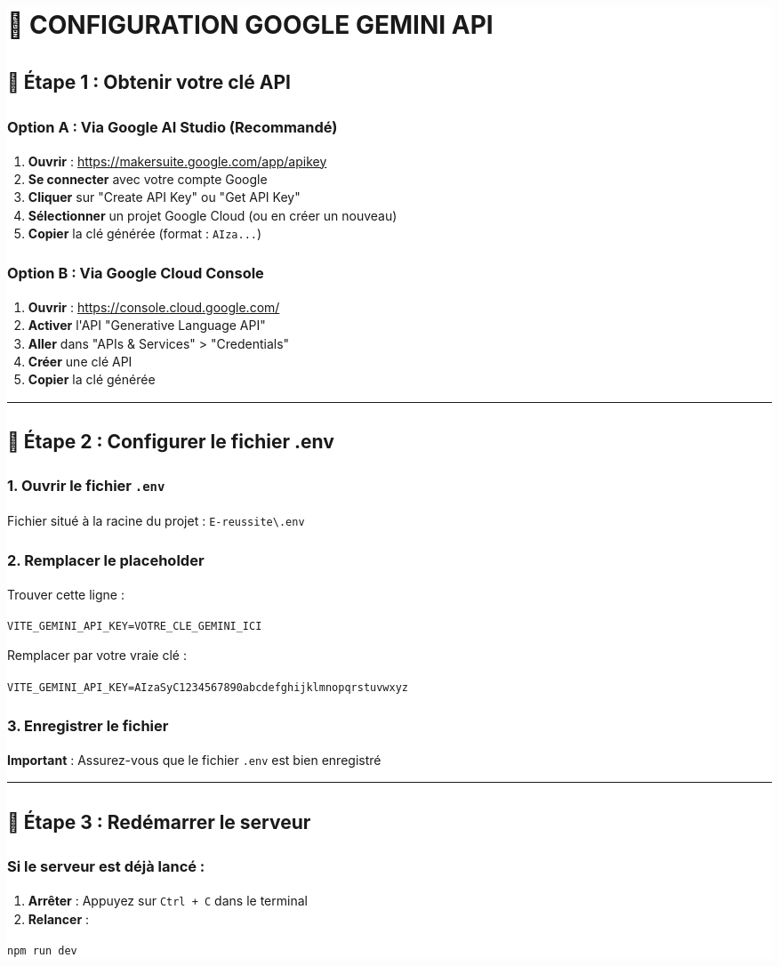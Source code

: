 # 🔐 CONFIGURATION GOOGLE GEMINI API

## 📍 **Étape 1 : Obtenir votre clé API**

### Option A : Via Google AI Studio (Recommandé)
1. **Ouvrir** : https://makersuite.google.com/app/apikey
2. **Se connecter** avec votre compte Google
3. **Cliquer** sur "Create API Key" ou "Get API Key"
4. **Sélectionner** un projet Google Cloud (ou en créer un nouveau)
5. **Copier** la clé générée (format : `AIza...`)

### Option B : Via Google Cloud Console
1. **Ouvrir** : https://console.cloud.google.com/
2. **Activer** l'API "Generative Language API"
3. **Aller** dans "APIs & Services" > "Credentials"
4. **Créer** une clé API
5. **Copier** la clé générée

---

## 📝 **Étape 2 : Configurer le fichier .env**

### 1. Ouvrir le fichier `.env`
Fichier situé à la racine du projet : `E-reussite\.env`

### 2. Remplacer le placeholder
Trouver cette ligne :
```env
VITE_GEMINI_API_KEY=VOTRE_CLE_GEMINI_ICI
```

Remplacer par votre vraie clé :
```env
VITE_GEMINI_API_KEY=AIzaSyC1234567890abcdefghijklmnopqrstuvwxyz
```

### 3. Enregistrer le fichier
**Important** : Assurez-vous que le fichier `.env` est bien enregistré

---

## 🚀 **Étape 3 : Redémarrer le serveur**

### Si le serveur est déjà lancé :
1. **Arrêter** : Appuyez sur `Ctrl + C` dans le terminal
2. **Relancer** : 
```bash
npm run dev
```
